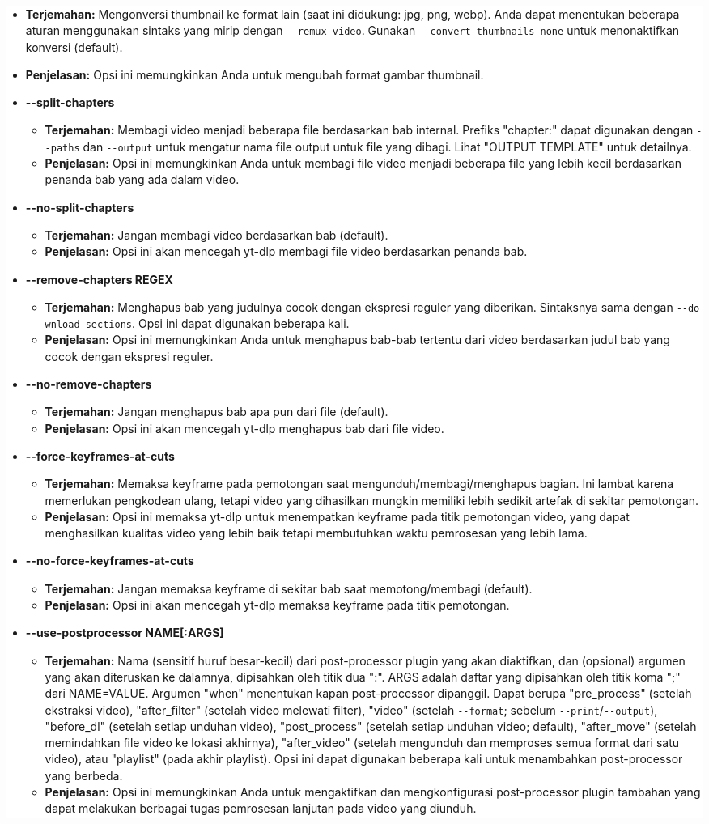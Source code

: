   - **Terjemahan:** Mengonversi thumbnail ke format lain (saat ini didukung: jpg, png, webp). Anda dapat menentukan beberapa aturan menggunakan sintaks yang mirip dengan `--remux-video`. Gunakan `--convert-thumbnails none` untuk menonaktifkan konversi (default).
  - **Penjelasan:** Opsi ini memungkinkan Anda untuk mengubah format gambar thumbnail.

- **--split-chapters**

  - **Terjemahan:** Membagi video menjadi beberapa file berdasarkan bab internal. Prefiks "chapter:" dapat digunakan dengan `--paths` dan `--output` untuk mengatur nama file output untuk file yang dibagi. Lihat "OUTPUT TEMPLATE" untuk detailnya.
  - **Penjelasan:** Opsi ini memungkinkan Anda untuk membagi file video menjadi beberapa file yang lebih kecil berdasarkan penanda bab yang ada dalam video.

- **--no-split-chapters**

  - **Terjemahan:** Jangan membagi video berdasarkan bab (default).
  - **Penjelasan:** Opsi ini akan mencegah yt-dlp membagi file video berdasarkan penanda bab.

- **--remove-chapters REGEX**

  - **Terjemahan:** Menghapus bab yang judulnya cocok dengan ekspresi reguler yang diberikan. Sintaksnya sama dengan `--download-sections`. Opsi ini dapat digunakan beberapa kali.
  - **Penjelasan:** Opsi ini memungkinkan Anda untuk menghapus bab-bab tertentu dari video berdasarkan judul bab yang cocok dengan ekspresi reguler.

- **--no-remove-chapters**

  - **Terjemahan:** Jangan menghapus bab apa pun dari file (default).
  - **Penjelasan:** Opsi ini akan mencegah yt-dlp menghapus bab dari file video.

- **--force-keyframes-at-cuts**

  - **Terjemahan:** Memaksa keyframe pada pemotongan saat mengunduh/membagi/menghapus bagian. Ini lambat karena memerlukan pengkodean ulang, tetapi video yang dihasilkan mungkin memiliki lebih sedikit artefak di sekitar pemotongan.
  - **Penjelasan:** Opsi ini memaksa yt-dlp untuk menempatkan keyframe pada titik pemotongan video, yang dapat menghasilkan kualitas video yang lebih baik tetapi membutuhkan waktu pemrosesan yang lebih lama.

- **--no-force-keyframes-at-cuts**

  - **Terjemahan:** Jangan memaksa keyframe di sekitar bab saat memotong/membagi (default).
  - **Penjelasan:** Opsi ini akan mencegah yt-dlp memaksa keyframe pada titik pemotongan.

- **--use-postprocessor NAME[:ARGS]**
  - **Terjemahan:** Nama (sensitif huruf besar-kecil) dari post-processor plugin yang akan diaktifkan, dan (opsional) argumen yang akan diteruskan ke dalamnya, dipisahkan oleh titik dua ":". ARGS adalah daftar yang dipisahkan oleh titik koma ";" dari NAME=VALUE. Argumen "when" menentukan kapan post-processor dipanggil. Dapat berupa "pre_process" (setelah ekstraksi video), "after_filter" (setelah video melewati filter), "video" (setelah `--format`; sebelum `--print`/`--output`), "before_dl" (setelah setiap unduhan video), "post_process" (setelah setiap unduhan video; default), "after_move" (setelah memindahkan file video ke lokasi akhirnya), "after_video" (setelah mengunduh dan memproses semua format dari satu video), atau "playlist" (pada akhir playlist). Opsi ini dapat digunakan beberapa kali untuk menambahkan post-processor yang berbeda.
  - **Penjelasan:** Opsi ini memungkinkan Anda untuk mengaktifkan dan mengkonfigurasi post-processor plugin tambahan yang dapat melakukan berbagai tugas pemrosesan lanjutan pada video yang diunduh.
